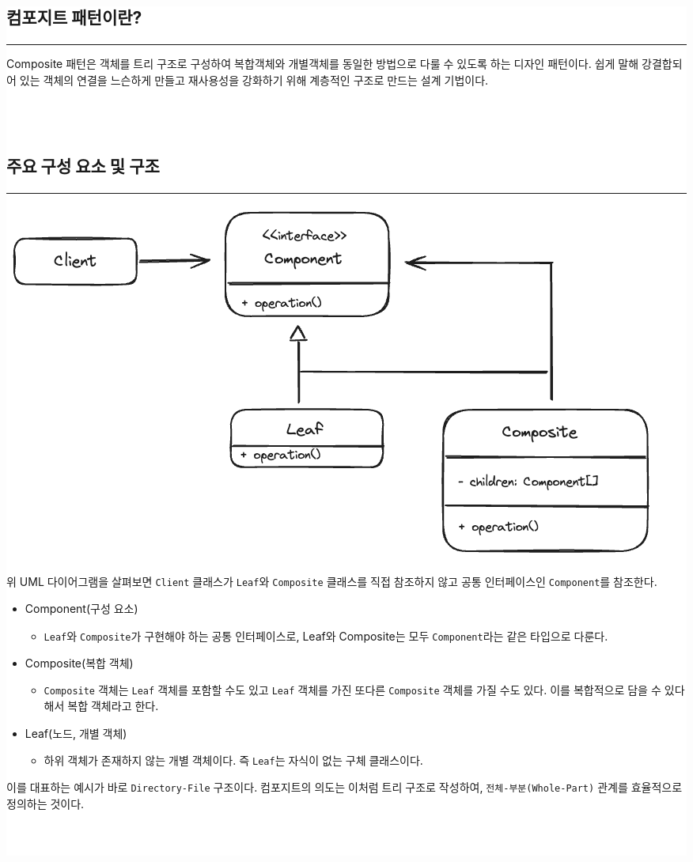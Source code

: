 ## 컴포지트 패턴이란?
---
Composite 패턴은 객체를 트리 구조로 구성하여 복합객체와 개별객체를 동일한 방법으로 다룰 수 있도록 하는 디자인 패턴이다. 쉽게 말해 강결합되어 있는 객체의 연결을 느슨하게 만들고 재사용성을 강화하기 위해 계층적인 구조로 만드는 설계 기법이다.

<br>
<br>

## 주요 구성 요소 및 구조
---
<img src="Composite.png">

위 UML 다이어그램을 살펴보면 `Client` 클래스가 `Leaf`와 `Composite` 클래스를 직접 참조하지 않고 공통 인터페이스인 `Component`를 참조한다. 

- Component(구성 요소)
  - `Leaf`와 `Composite`가 구현해야 하는 공통 인터페이스로, Leaf와 Composite는 모두 `Component`라는 같은 타입으로 다룬다.

- Composite(복합 객체)
  - `Composite` 객체는 `Leaf` 객체를 포함할 수도 있고 `Leaf` 객체를 가진 또다른 `Composite` 객체를 가질 수도 있다. 이를 복합적으로 담을 수 있다해서 복합 객체라고 한다.

- Leaf(노드, 개별 객체)
  - 하위 객체가 존재하지 않는 개별 객체이다. 즉 `Leaf`는 자식이 없는 구체 클래스이다. 

이를 대표하는 예시가 바로 `Directory-File` 구조이다. 
컴포지트의 의도는 이처럼 트리 구조로 작성하여, `전체-부분(Whole-Part)` 관계를 효율적으로 정의하는 것이다.

<br>
<br>

